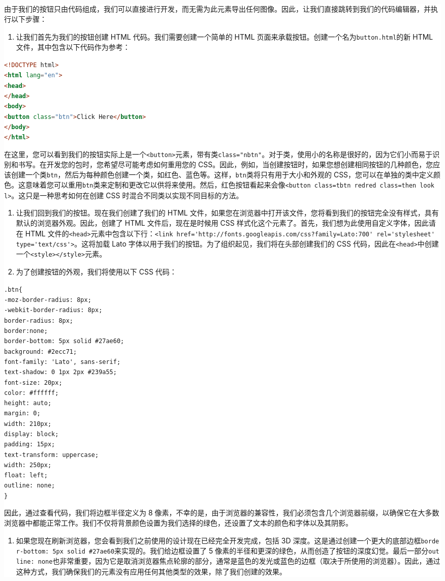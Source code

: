 由于我们的按钮只由代码组成，我们可以直接进行开发，而无需为此元素导出任何图像。因此，让我们直接跳转到我们的代码编辑器，并执行以下步骤：

1.  让我们首先为我们的按钮创建 HTML 代码。我们需要创建一个简单的 HTML 页面来承载按钮。创建一个名为`button.html`的新 HTML 文件，其中包含以下代码作为参考：

```html
<!DOCTYPE html>
<html lang="en">
<head>
</head>
<body>
<button class="btn">Click Here</button>
</body>
</html>
```

在这里，您可以看到我们的按钮实际上是一个`<button>`元素，带有类`class="nbtn"`。对于类，使用小的名称是很好的，因为它们小而易于识别和书写。在开发您的包时，您希望尽可能考虑如何重用您的 CSS。因此，例如，当创建按钮时，如果您想创建相同按钮的几种颜色，您应该创建一个类`btn`，然后为每种颜色创建一个类，如红色、蓝色等。这样，`btn`类将只有用于大小和外观的 CSS，您可以在单独的类中定义颜色。这意味着您可以重用`btn`类来定制和更改它以供将来使用。然后，红色按钮看起来会像`<button class=tbtn redred class=then look l>`。这只是一种思考如何在创建 CSS 时混合不同类以实现不同目标的方法。

1.  让我们回到我们的按钮。现在我们创建了我们的 HTML 文件，如果您在浏览器中打开该文件，您将看到我们的按钮完全没有样式，具有默认的浏览器外观。因此，创建了 HTML 文件后，现在是时候用 CSS 样式化这个元素了。首先，我们想为此使用自定义字体，因此请在 HTML 文件的`<head>`元素中包含以下行：`<link href='http://fonts.googleapis.com/css?family=Lato:700' rel='stylesheet' type='text/css'>`。这将加载 Lato 字体以用于我们的按钮。为了组织起见，我们将在头部创建我们的 CSS 代码，因此在`<head>`中创建一个`<style></style>`元素。

1.  为了创建按钮的外观，我们将使用以下 CSS 代码：

```html
.btn{
-moz-border-radius: 8px;
-webkit-border-radius: 8px;
border-radius: 8px;
border:none;
border-bottom: 5px solid #27ae60;
background: #2ecc71;
font-family: 'Lato', sans-serif;
text-shadow: 0 1px 2px #239a55;
font-size: 20px;
color: #ffffff;
height: auto;
margin: 0;
width: 210px;
display: block;
padding: 15px;
text-transform: uppercase;
width: 250px;
float: left;
outline: none;
}
```

因此，通过查看代码，我们将边框半径定义为 8 像素，不幸的是，由于浏览器的兼容性，我们必须包含几个浏览器前缀，以确保它在大多数浏览器中都能正常工作。我们不仅将背景颜色设置为我们选择的绿色，还设置了文本的颜色和字体以及其阴影。

1.  如果您现在刷新浏览器，您会看到我们之前使用的设计现在已经完全开发完成，包括 3D 深度。这是通过创建一个更大的底部边框`border-bottom: 5px solid #27ae60`来实现的。我们给边框设置了 5 像素的半径和更深的绿色，从而创造了按钮的深度幻觉。最后一部分`outline: none`也非常重要，因为它是取消浏览器焦点轮廓的部分，通常是蓝色的发光或蓝色的边框（取决于所使用的浏览器）。因此，通过这种方式，我们确保我们的元素没有应用任何其他类型的效果，除了我们创建的效果。
